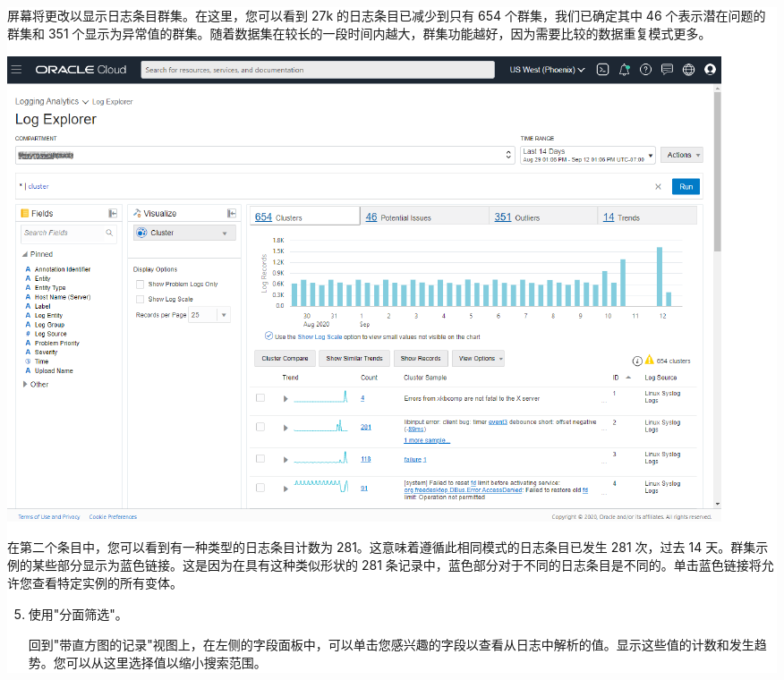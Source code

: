    

   屏幕将更改以显示日志条目群集。在这里，您可以看到 27k 的日志条目已减少到只有 654 个群集，我们已确定其中 46 个表示潜在问题的群集和 351 个显示为异常值的群集。随着数据集在较长的一段时间内越大，群集功能越好，因为需要比较的数据重复模式更多。

   ![Description of 14.png follows](images/14.png)
   
   在第二个条目中，您可以看到有一种类型的日志条目计数为 281。这意味着遵循此相同模式的日志条目已发生 281 次，过去 14 天。群集示例的某些部分显示为蓝色链接。这是因为在具有这种类似形状的 281 条记录中，蓝色部分对于不同的日志条目是不同的。单击蓝色链接将允许您查看特定实例的所有变体。

5. 使用"分面筛选"。

   回到"带直方图的记录"视图上，在左侧的字段面板中，可以单击您感兴趣的字段以查看从日志中解析的值。显示这些值的计数和发生趋势。您可以从这里选择值以缩小搜索范围。
